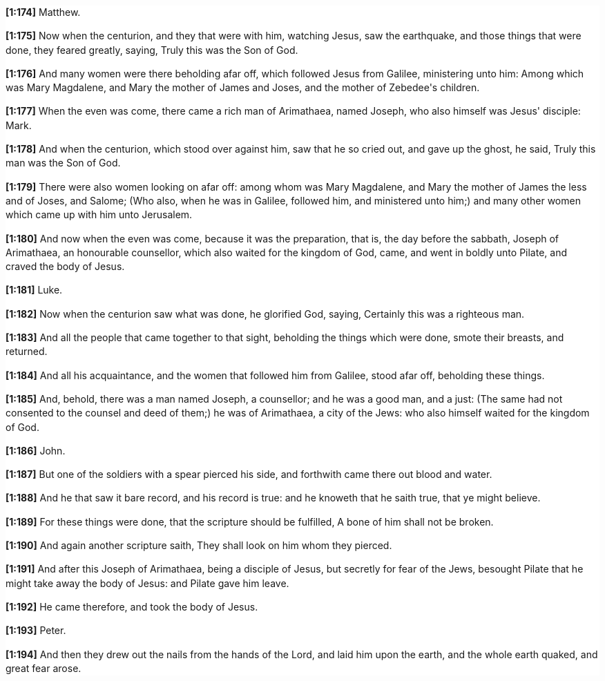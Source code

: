 **[1:174]**   Matthew.

**[1:175]** Now when the centurion, and they that were with him, watching Jesus, saw the earthquake, and those things that were done, they feared greatly, saying, Truly this was the Son of God.

**[1:176]** And many women were there beholding afar off, which followed Jesus from Galilee, ministering unto him:    Among which was Mary Magdalene, and Mary the mother of James and Joses, and the mother of Zebedee's children.

**[1:177]** When the even was come, there came a rich man of Arimathaea, named Joseph, who also himself was Jesus' disciple:  Mark.

**[1:178]**   And when the centurion, which stood over against him, saw that he so cried out, and gave up the ghost, he said, Truly this man was the Son of God.

**[1:179]** There were also women looking on afar off:  among whom was Mary Magdalene, and Mary the mother of James the less and of Joses, and Salome;    (Who also, when he was in Galilee, followed him, and ministered unto him;) and many other women which came up with him unto Jerusalem.

**[1:180]**   And now when the even was come, because it was the preparation, that is, the day before the sabbath,    Joseph of Arimathaea, an honourable counsellor, which also waited for the kingdom of God, came, and went in boldly unto Pilate, and craved the body of Jesus.

**[1:181]** Luke.

**[1:182]** Now when the centurion saw what was done, he glorified God, saying, Certainly this was a righteous man.

**[1:183]** And all the people that came together to that sight, beholding the things which were done, smote their breasts, and returned.

**[1:184]** And all his acquaintance, and the women that followed him from Galilee, stood afar off, beholding these things.

**[1:185]**   And, behold, there was a man named Joseph, a counsellor; and he was a good man, and a just:    (The same had not consented to the counsel and deed of them;) he was of Arimathaea, a city of the Jews:  who also himself waited for the kingdom of God.

**[1:186]** John.

**[1:187]** But one of the soldiers with a spear pierced his side, and forthwith came there out blood and water.

**[1:188]** And he that saw it bare record, and his record is true:  and he knoweth that he saith true, that ye might believe.

**[1:189]** For these things were done, that the scripture should be fulfilled, A bone of him shall not be broken.

**[1:190]** And again another scripture saith, They shall look on him whom they pierced.

**[1:191]**   And after this Joseph of Arimathaea, being a disciple of Jesus, but secretly for fear of the Jews, besought Pilate that he might take away the body of Jesus:  and Pilate gave him leave.

**[1:192]** He came therefore, and took the body of Jesus.

**[1:193]** Peter.

**[1:194]** And then they drew out the nails from the hands of the Lord, and laid him upon the earth, and the whole earth quaked, and great fear arose.

